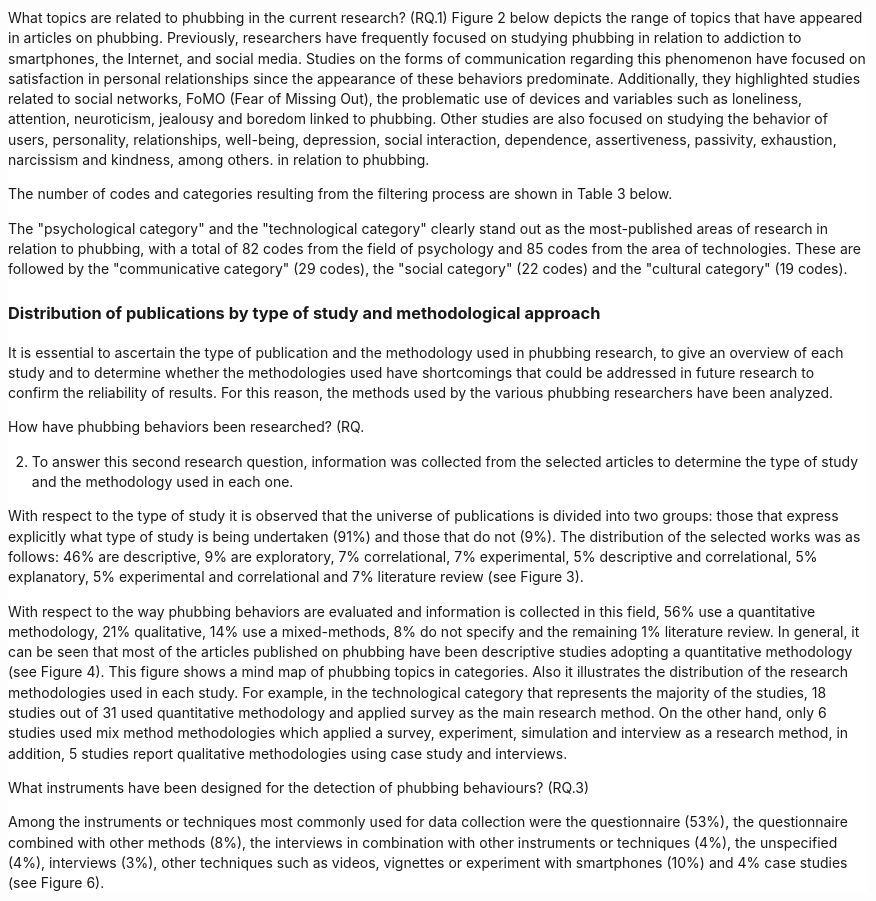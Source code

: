 What topics are related to phubbing in the current research? (RQ.1) Figure 2 below depicts the range of topics that have appeared in articles on phubbing. Previously, researchers have frequently focused on studying phubbing in relation to addiction to smartphones, the Internet, and social media. Studies on the forms of communication regarding this phenomenon have focused on satisfaction in personal relationships since the appearance of these behaviors predominate. Additionally, they highlighted studies related to social networks, FoMO (Fear of Missing Out), the problematic use of devices and variables such as loneliness, attention, neuroticism, jealousy and boredom linked to phubbing. Other studies are also focused on studying the behavior of users, personality, relationships, well-being, depression, social interaction, dependence, assertiveness, passivity, exhaustion, narcissism and kindness, among others. in relation to phubbing.

The number of codes and categories resulting from the filtering process are shown in Table 3 below.

The "psychological category" and the "technological category" clearly stand out as the most-published areas of research in relation to phubbing, with a total of 82 codes from the field of psychology and 85 codes from the area of technologies. These are followed by the "communicative category" (29 codes), the "social category" (22 codes) and the "cultural category" (19 codes).


### Distribution of publications by type of study and methodological approach

It is essential to ascertain the type of publication and the methodology used in phubbing research, to give an overview of each study and to determine whether the methodologies used have shortcomings that could be addressed in future research to confirm the reliability of results. For this reason, the methods used by the various phubbing researchers have been analyzed.

How have phubbing behaviors been researched? (RQ.

2) To answer this second research question, information was collected from the selected articles to determine the type of study and the methodology used in each one.

With respect to the type of study it is observed that the universe of publications is divided into two groups: those that express explicitly what type of study is being undertaken (91%) and those that do not (9%). The distribution of the selected works was as follows: 46% are descriptive, 9% are exploratory, 7% correlational, 7% experimental, 5% descriptive and correlational, 5% explanatory, 5% experimental and correlational and 7% literature review (see Figure 3).

With respect to the way phubbing behaviors are evaluated and information is collected in this field, 56% use a quantitative methodology, 21% qualitative, 14% use a mixed-methods, 8% do not specify and the remaining 1% literature review. In general, it can be seen that most of the articles published on phubbing have been descriptive studies adopting a quantitative methodology (see Figure 4). This figure shows a mind map of phubbing topics in categories. Also it illustrates the distribution of the research methodologies used in each study. For example, in the technological category that represents the majority of the studies, 18 studies out of 31 used quantitative methodology and applied survey as the main research method. On the other hand, only 6 studies used mix method methodologies which applied a survey, experiment, simulation and interview as a research method, in addition, 5 studies report qualitative methodologies using case study and interviews.

What instruments have been designed for the detection of phubbing behaviours? (RQ.3)

Among the instruments or techniques most commonly used for data collection were the questionnaire (53%), the questionnaire combined with other methods (8%), the interviews in combination with other instruments or techniques (4%), the unspecified (4%), interviews (3%), other techniques such as videos, vignettes or experiment with smartphones (10%) and 4% case studies (see Figure 6).
